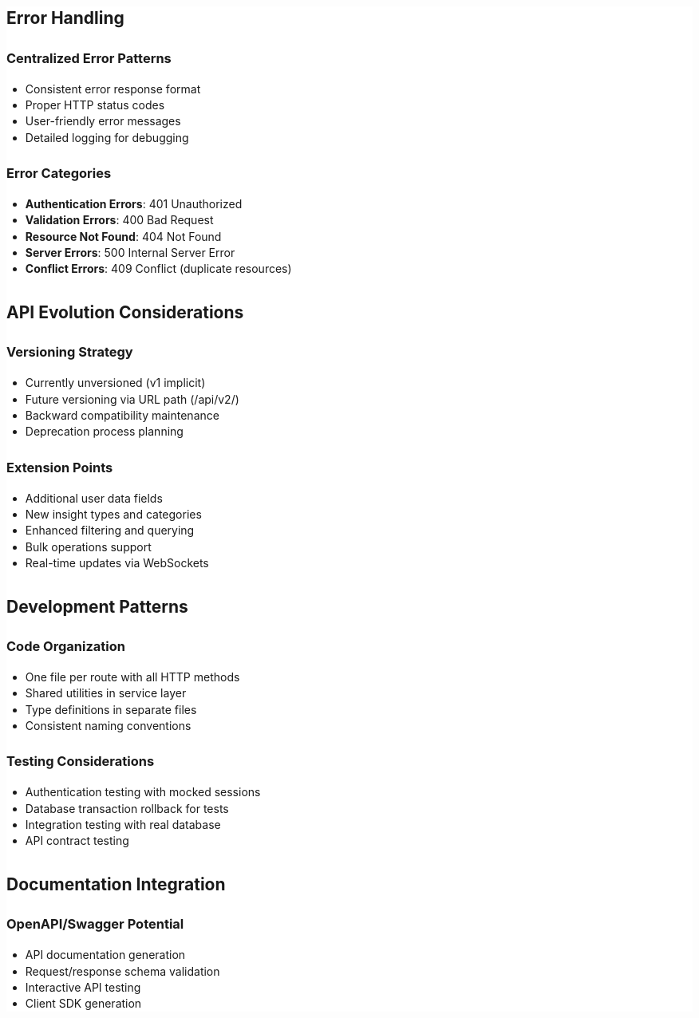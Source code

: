 ## Error Handling

### Centralized Error Patterns
- Consistent error response format
- Proper HTTP status codes
- User-friendly error messages
- Detailed logging for debugging

### Error Categories
- **Authentication Errors**: 401 Unauthorized
- **Validation Errors**: 400 Bad Request  
- **Resource Not Found**: 404 Not Found
- **Server Errors**: 500 Internal Server Error
- **Conflict Errors**: 409 Conflict (duplicate resources)

## API Evolution Considerations

### Versioning Strategy
- Currently unversioned (v1 implicit)
- Future versioning via URL path (/api/v2/)
- Backward compatibility maintenance
- Deprecation process planning

### Extension Points
- Additional user data fields
- New insight types and categories
- Enhanced filtering and querying
- Bulk operations support
- Real-time updates via WebSockets

## Development Patterns

### Code Organization
- One file per route with all HTTP methods
- Shared utilities in service layer
- Type definitions in separate files
- Consistent naming conventions

### Testing Considerations
- Authentication testing with mocked sessions
- Database transaction rollback for tests
- Integration testing with real database
- API contract testing

## Documentation Integration

### OpenAPI/Swagger Potential
- API documentation generation
- Request/response schema validation
- Interactive API testing
- Client SDK generation

